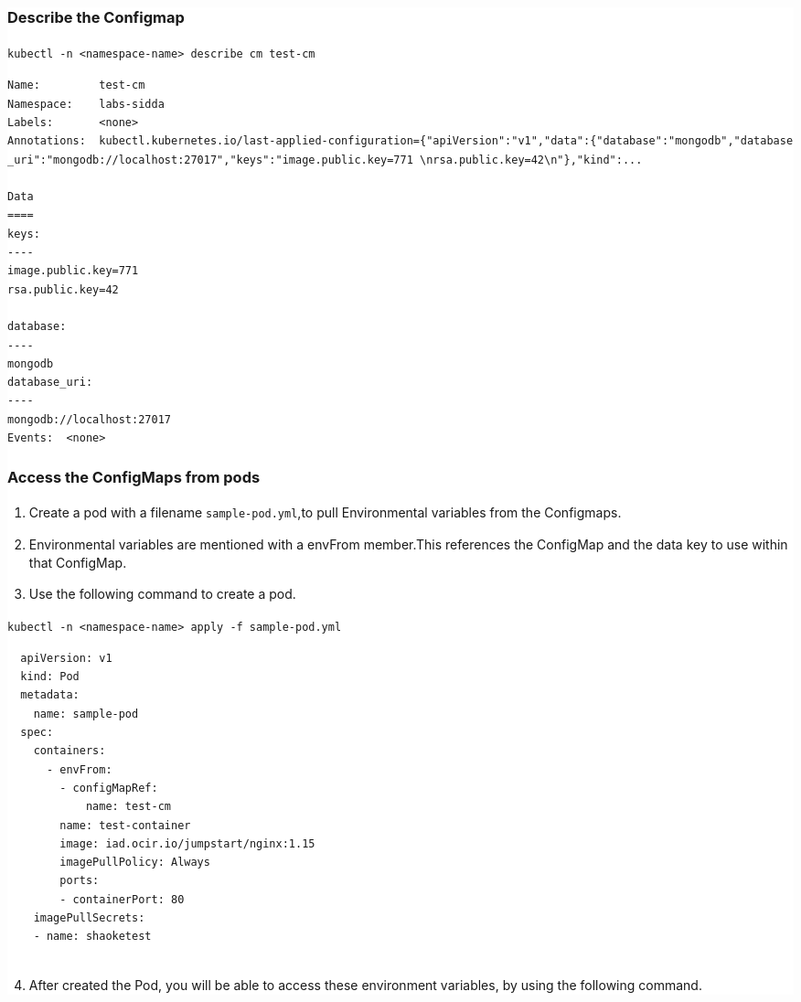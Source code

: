 ### Describe the Configmap

  `kubectl -n <namespace-name> describe cm test-cm`
 
  ```
  Name:         test-cm
  Namespace:    labs-sidda
  Labels:       <none>
  Annotations:  kubectl.kubernetes.io/last-applied-configuration={"apiVersion":"v1","data":{"database":"mongodb","database_uri":"mongodb://localhost:27017","keys":"image.public.key=771 \nrsa.public.key=42\n"},"kind":...

  Data
  ====
  keys:
  ----
  image.public.key=771
  rsa.public.key=42

  database:
  ----
  mongodb
  database_uri:
  ----
  mongodb://localhost:27017
  Events:  <none>

  ```

### Access the ConfigMaps from pods

1. Create a pod with a filename `sample-pod.yml`,to pull Environmental variables from the Configmaps.

2. Environmental variables are mentioned with a envFrom member.This references the ConfigMap and the data key to use within that ConfigMap.

3. Use the following command to create a pod.

  `kubectl -n <namespace-name> apply -f sample-pod.yml`
  ```
    apiVersion: v1
    kind: Pod 
    metadata:
      name: sample-pod 
    spec:
      containers: 
        - envFrom:
          - configMapRef:
              name: test-cm
          name: test-container
          image: iad.ocir.io/jumpstart/nginx:1.15 
          imagePullPolicy: Always
          ports:
          - containerPort: 80 
      imagePullSecrets:
      - name: shaoketest
      
  ```
4. After created the Pod, you will be able to access these environment variables, by using the following command.

